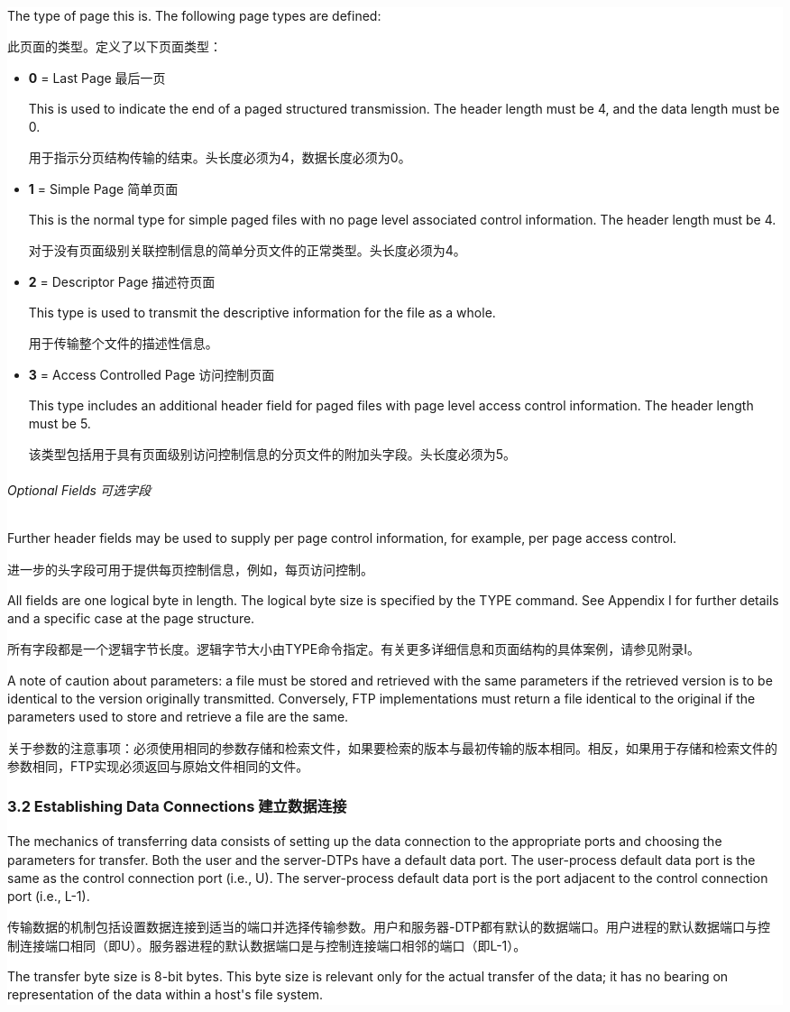 The type of page this is.  The following page types are defined:

此页面的类型。定义了以下页面类型：

- **0** = Last Page 最后一页

  This is used to indicate the end of a paged structured transmission.  The header length must be 4, and the data length must be 0.
  
  用于指示分页结构传输的结束。头长度必须为4，数据长度必须为0。
- **1** = Simple Page 简单页面

  This is the normal type for simple paged files with no page level associated control information.  The header length must be 4.
  
  对于没有页面级别关联控制信息的简单分页文件的正常类型。头长度必须为4。
- **2** = Descriptor Page 描述符页面

  This type is used to transmit the descriptive information for the file as a whole.
  
  用于传输整个文件的描述性信息。
- **3** = Access Controlled Page 访问控制页面

  This type includes an additional header field for paged files with page level access control information.  The header length must be 5.
  
  该类型包括用于具有页面级别访问控制信息的分页文件的附加头字段。头长度必须为5。

###### Optional Fields 可选字段

Further header fields may be used to supply per page control information, for example, per page access control.

进一步的头字段可用于提供每页控制信息，例如，每页访问控制。

All fields are one logical byte in length.  The logical byte size is specified by the TYPE command.  See Appendix I for further details and a specific case at the page structure.

所有字段都是一个逻辑字节长度。逻辑字节大小由TYPE命令指定。有关更多详细信息和页面结构的具体案例，请参见附录I。

A note of caution about parameters:  a file must be stored and retrieved with the same parameters if the retrieved version is to be identical to the version originally transmitted.  Conversely, FTP implementations must return a file identical to the original if the parameters used to store and retrieve a file are the same.

关于参数的注意事项：必须使用相同的参数存储和检索文件，如果要检索的版本与最初传输的版本相同。相反，如果用于存储和检索文件的参数相同，FTP实现必须返回与原始文件相同的文件。

### 3.2 Establishing Data Connections 建立数据连接

The mechanics of transferring data consists of setting up the data connection to the appropriate ports and choosing the parameters for transfer.  Both the user and the server-DTPs have a default data port.  The user-process default data port is the same as the control connection port (i.e., U).  The server-process default data port is the port adjacent to the control connection port (i.e., L-1).

传输数据的机制包括设置数据连接到适当的端口并选择传输参数。用户和服务器-DTP都有默认的数据端口。用户进程的默认数据端口与控制连接端口相同（即U）。服务器进程的默认数据端口是与控制连接端口相邻的端口（即L-1）。

The transfer byte size is 8-bit bytes.  This byte size is relevant only for the actual transfer of the data; it has no bearing on representation of the data within a host's file system.
